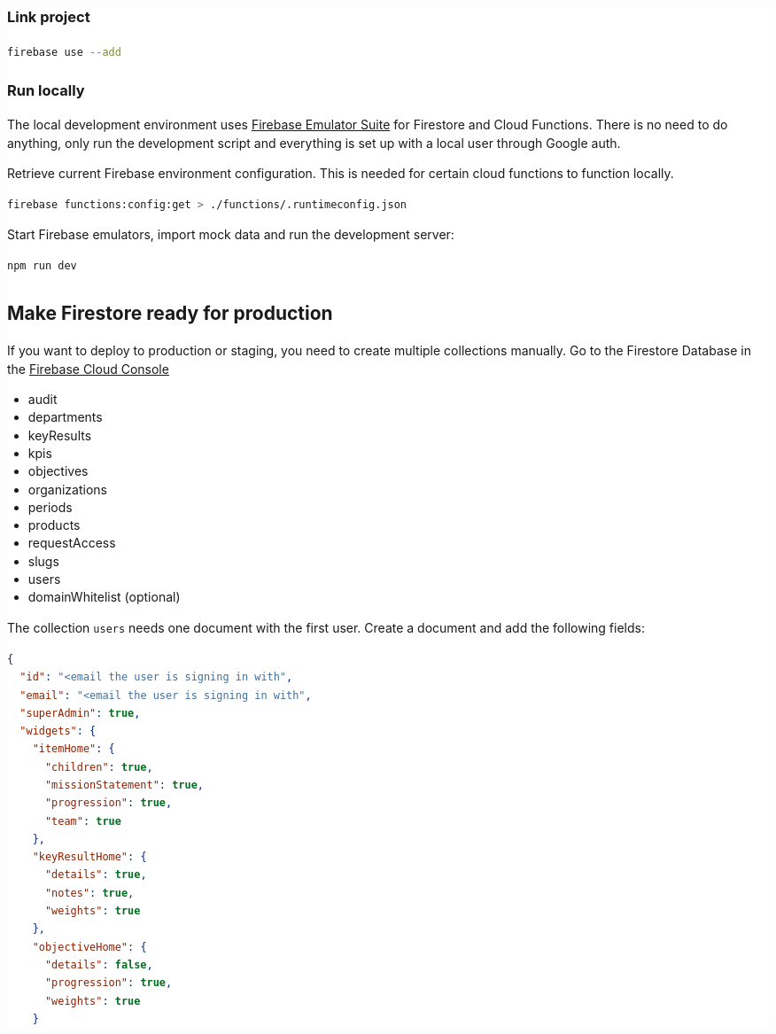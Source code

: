 ### Link project

```bash
firebase use --add
```

### Run locally

The local development environment uses [Firebase Emulator Suite](https://firebase.google.com/docs/emulator-suite) for Firestore and Cloud Functions. There is no need to do anything, only run the development script and everything is set up with a local user through Google auth.

Retrieve current Firebase environment configuration. This is needed for certain cloud functions to function locally.

```bash
firebase functions:config:get > ./functions/.runtimeconfig.json
```

Start Firebase emulators, import mock data and run the development server:

```bash
npm run dev
```

## Make Firestore ready for production

If you want to deploy to production or staging, you need to create multiple collections manually. Go to the Firestore Database in the [Firebase Cloud Console](https://console.firebase.google.com/)

- audit
- departments
- keyResults
- kpis
- objectives
- organizations
- periods
- products
- requestAccess
- slugs
- users
- domainWhitelist (optional)

The collection `users` needs one document with the first user. Create a document and add the following fields:

```json
{
  "id": "<email the user is signing in with",
  "email": "<email the user is signing in with",
  "superAdmin": true,
  "widgets": {
    "itemHome": {
      "children": true,
      "missionStatement": true,
      "progression": true,
      "team": true
    },
    "keyResultHome": {
      "details": true,
      "notes": true,
      "weights": true
    },
    "objectiveHome": {
      "details": false,
      "progression": true,
      "weights": true
    }
```